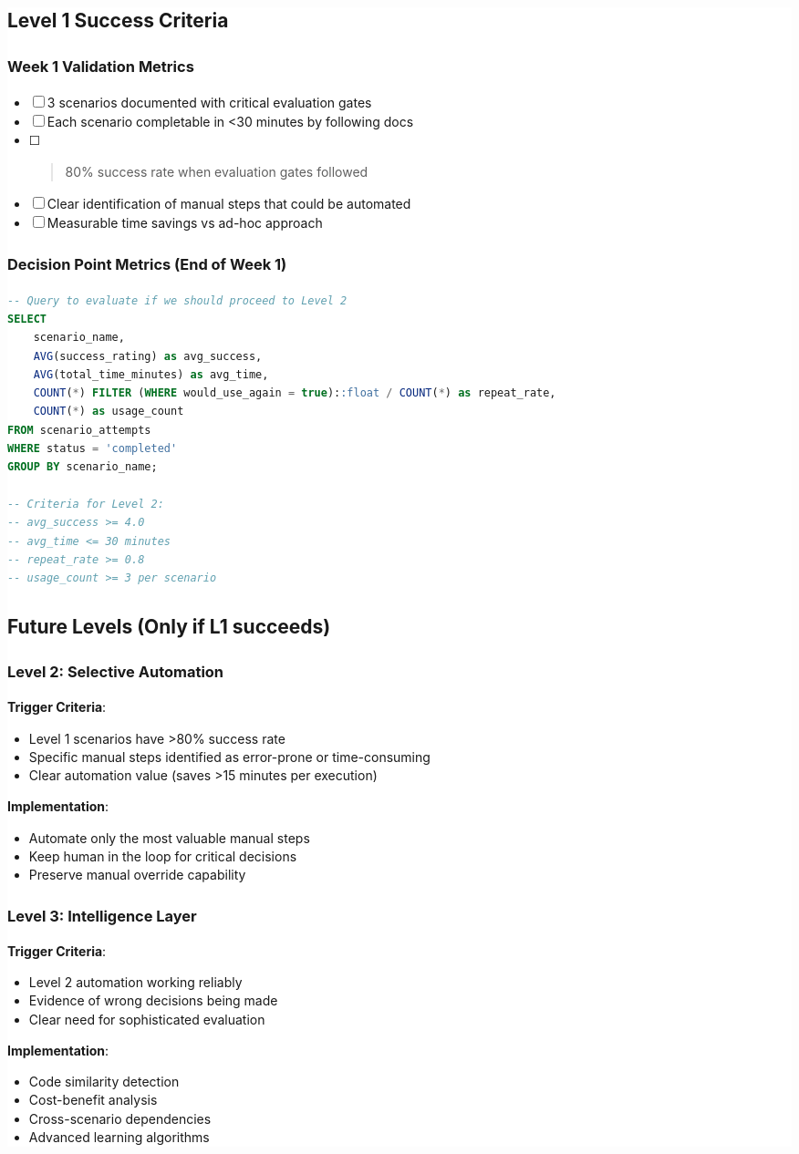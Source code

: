 ## Level 1 Success Criteria

### **Week 1 Validation Metrics**
- [ ] 3 scenarios documented with critical evaluation gates
- [ ] Each scenario completable in <30 minutes by following docs
- [ ] >80% success rate when evaluation gates followed
- [ ] Clear identification of manual steps that could be automated
- [ ] Measurable time savings vs ad-hoc approach

### **Decision Point Metrics (End of Week 1)**
```sql
-- Query to evaluate if we should proceed to Level 2
SELECT 
    scenario_name,
    AVG(success_rating) as avg_success,
    AVG(total_time_minutes) as avg_time,
    COUNT(*) FILTER (WHERE would_use_again = true)::float / COUNT(*) as repeat_rate,
    COUNT(*) as usage_count
FROM scenario_attempts 
WHERE status = 'completed'
GROUP BY scenario_name;

-- Criteria for Level 2:
-- avg_success >= 4.0
-- avg_time <= 30 minutes  
-- repeat_rate >= 0.8
-- usage_count >= 3 per scenario
```

## Future Levels (Only if L1 succeeds)

### **Level 2: Selective Automation**
**Trigger Criteria**:
- Level 1 scenarios have >80% success rate
- Specific manual steps identified as error-prone or time-consuming
- Clear automation value (saves >15 minutes per execution)

**Implementation**:
- Automate only the most valuable manual steps
- Keep human in the loop for critical decisions
- Preserve manual override capability

### **Level 3: Intelligence Layer**  
**Trigger Criteria**:
- Level 2 automation working reliably
- Evidence of wrong decisions being made
- Clear need for sophisticated evaluation

**Implementation**:
- Code similarity detection
- Cost-benefit analysis
- Cross-scenario dependencies
- Advanced learning algorithms
